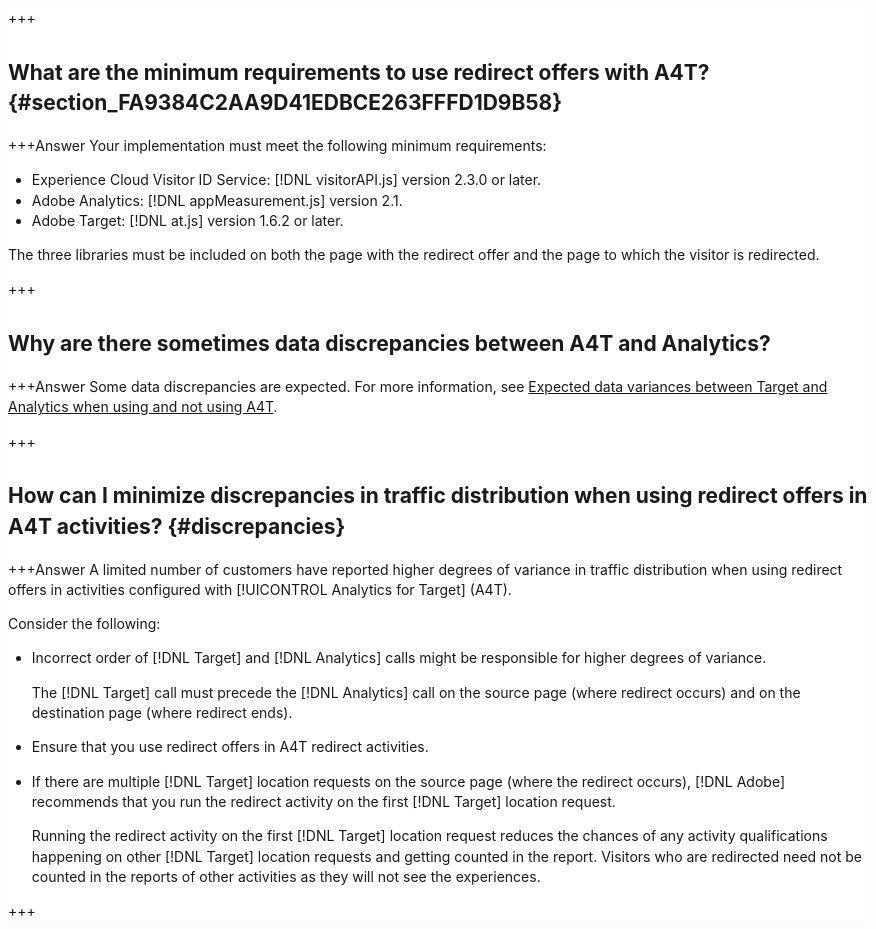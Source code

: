+++

## What are the minimum requirements to use redirect offers with A4T? {#section_FA9384C2AA9D41EDBCE263FFFD1D9B58}

+++Answer
Your implementation must meet the following minimum requirements:

* Experience Cloud Visitor ID Service: [!DNL visitorAPI.js] version 2.3.0 or later. 
* Adobe Analytics: [!DNL appMeasurement.js] version 2.1. 
* Adobe Target: [!DNL at.js] version 1.6.2 or later.

The three libraries must be included on both the page with the redirect offer and the page to which the visitor is redirected.

+++

## Why are there sometimes data discrepancies between A4T and Analytics?

+++Answer
Some data discrepancies are expected. For more information, see [Expected data variances between Target and Analytics when using and not using A4T](/help/main/c-integrating-target-with-mac/a4t/understanding-expected-data-variances.md).

+++

## How can I minimize discrepancies in traffic distribution when using redirect offers in A4T activities? {#discrepancies}

+++Answer
A limited number of customers have reported higher degrees of variance in traffic distribution when using redirect offers in activities configured with [!UICONTROL Analytics for Target] (A4T).

Consider the following:

* Incorrect order of [!DNL Target] and [!DNL Analytics] calls might be responsible for higher degrees of variance.

  The [!DNL Target] call must precede the [!DNL Analytics] call on the source page (where redirect occurs) and on the destination page (where redirect ends).

* Ensure that you use redirect offers in A4T redirect activities.
* If there are multiple [!DNL Target] location requests on the source page (where the redirect occurs), [!DNL Adobe] recommends that you run the redirect activity on the first [!DNL Target] location request.

  Running the redirect activity on the first [!DNL Target] location request reduces the chances of any activity qualifications happening on other [!DNL Target] location requests and getting counted in the report. Visitors who are redirected need not be counted in the reports of other activities as they will not see the experiences.

+++
